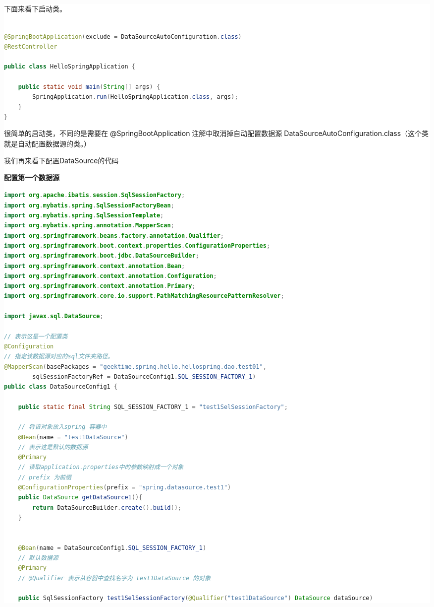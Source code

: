 
下面来看下启动类。

```java

@SpringBootApplication(exclude = DataSourceAutoConfiguration.class)
@RestController

public class HelloSpringApplication {

	public static void main(String[] args) {
		SpringApplication.run(HelloSpringApplication.class, args);
	}
}

```

很简单的启动类，不同的是需要在 @SpringBootApplication 注解中取消掉自动配置数据源 DataSourceAutoConfiguration.class（这个类就是自动配置数据源的类。）

我们再来看下配置DataSource的代码

**配置第一个数据源**
```java
import org.apache.ibatis.session.SqlSessionFactory;
import org.mybatis.spring.SqlSessionFactoryBean;
import org.mybatis.spring.SqlSessionTemplate;
import org.mybatis.spring.annotation.MapperScan;
import org.springframework.beans.factory.annotation.Qualifier;
import org.springframework.boot.context.properties.ConfigurationProperties;
import org.springframework.boot.jdbc.DataSourceBuilder;
import org.springframework.context.annotation.Bean;
import org.springframework.context.annotation.Configuration;
import org.springframework.context.annotation.Primary;
import org.springframework.core.io.support.PathMatchingResourcePatternResolver;

import javax.sql.DataSource;

// 表示这是一个配置类
@Configuration
// 指定该数据源对应的sql文件夹路径。
@MapperScan(basePackages = "geektime.spring.hello.hellospring.dao.test01",
        sqlSessionFactoryRef = DataSourceConfig1.SQL_SESSION_FACTORY_1)
public class DataSourceConfig1 {

    public static final String SQL_SESSION_FACTORY_1 = "test1SelSessionFactory";

    // 将该对象放入spring 容器中
    @Bean(name = "test1DataSource")
    // 表示这是默认的数据源
    @Primary
    // 读取application.properties中的参数映射成一个对象
    // prefix 为前缀
    @ConfigurationProperties(prefix = "spring.datasource.test1")
    public DataSource getDataSource1(){
        return DataSourceBuilder.create().build();
    }


    @Bean(name = DataSourceConfig1.SQL_SESSION_FACTORY_1)
    // 默认数据源
    @Primary
    // @Qualifier 表示从容器中查找名字为 test1DataSource 的对象

    public SqlSessionFactory test1SelSessionFactory(@Qualifier("test1DataSource") DataSource dataSource)
```